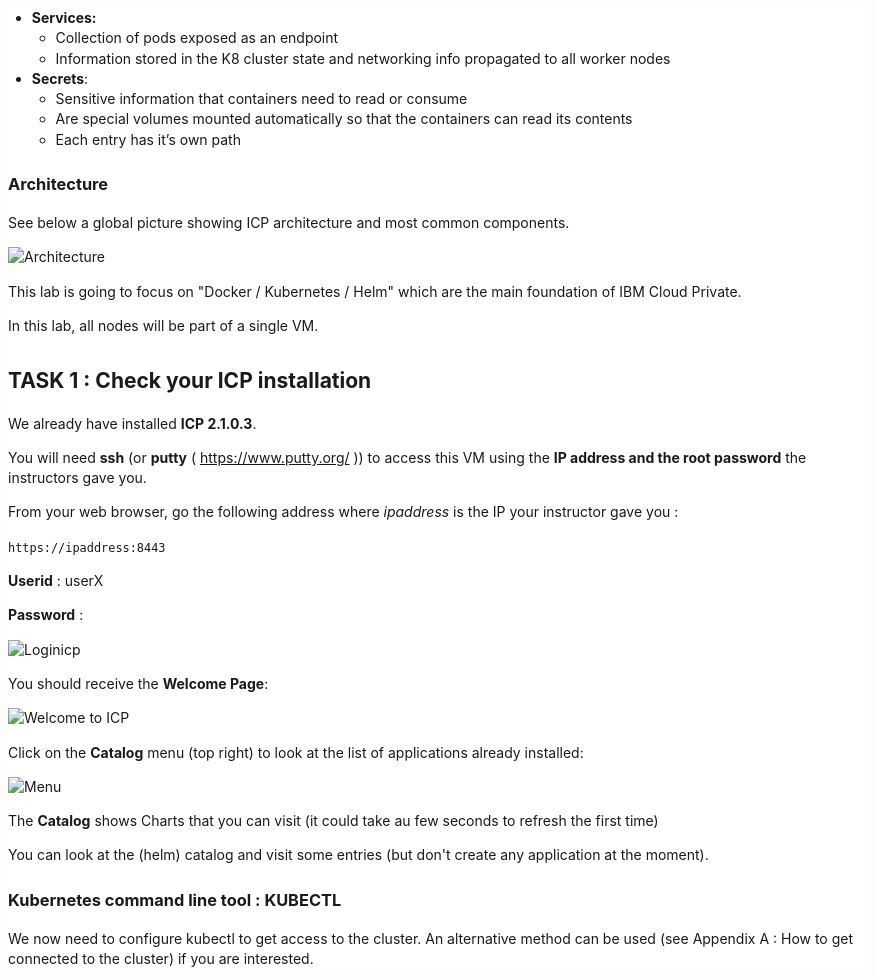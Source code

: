 - **Services:**
  - Collection of pods exposed as an endpoint
  - Information stored in the K8 cluster state and networking info propagated to all worker nodes
- **Secrets**:
  - Sensitive information that containers need to read or consume
  - Are special volumes mounted automatically so that the containers can read its contents
  - Each entry has it’s own path

### Architecture

See below a global picture showing ICP architecture and most common components.

![Architecture](images/architecture.png)

This lab is going to focus on "Docker / Kubernetes / Helm" which are the main foundation of IBM Cloud Private. 

In this lab, all nodes will be part of a single VM.

## TASK 1 : Check your ICP installation

We already have installed **ICP 2.1.0.3**. 

You will need **ssh** (or **putty**  ( https://www.putty.org/ )) to access this VM using the **IP address and the root password** the instructors gave you.

From your web browser, go the following address where *ipaddress* is the IP your instructor gave you :

`https://ipaddress:8443`  

**Userid** : userX

**Password** : <provided by instructor>

![Loginicp](images/loginicp.png)

You should receive the **Welcome Page**:

![Welcome to ICP](/images/Welcome.png)

Click on the **Catalog** menu (top right) to look at the list of applications already installed:

![Menu](images/Hamburger.png)

The **Catalog** shows Charts that you can visit (it could take au few seconds to refresh the first time)

You can look at the (helm) catalog and visit some entries (but don't create any application at the moment).

### Kubernetes command line tool : KUBECTL

We now need to configure kubectl to get access to the cluster. An alternative method can be used (see Appendix A : How to get connected to the cluster) if you are interested.
